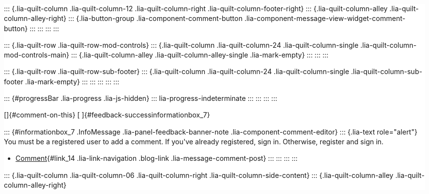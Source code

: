 ::: {.lia-quilt-column .lia-quilt-column-12 .lia-quilt-column-right .lia-quilt-column-footer-right}
::: {.lia-quilt-column-alley .lia-quilt-column-alley-right}
::: {.lia-button-group .lia-component-comment-button .lia-component-message-view-widget-comment-button}
:::
:::
:::
:::

::: {.lia-quilt-row .lia-quilt-row-mod-controls}
::: {.lia-quilt-column .lia-quilt-column-24 .lia-quilt-column-single .lia-quilt-column-mod-controls-main}
::: {.lia-quilt-column-alley .lia-quilt-column-alley-single .lia-mark-empty}
:::
:::
:::

::: {.lia-quilt-row .lia-quilt-row-sub-footer}
::: {.lia-quilt-column .lia-quilt-column-24 .lia-quilt-column-single .lia-quilt-column-sub-footer .lia-mark-empty}
:::
:::
:::
:::
:::

::: {#progressBar .lia-progress .lia-js-hidden}
::: lia-progress-indeterminate
:::
:::
:::
:::

[]{#comment-on-this} [ ]{#feedback-successinformationbox_7}

::: {#informationbox_7 .InfoMessage .lia-panel-feedback-banner-note .lia-component-comment-editor}
::: {.lia-text role="alert"}
You must be a registered user to add a comment. If you\'ve already
registered, sign in. Otherwise, register and sign in.

-   [Comment](/plugins/common/feature/oauth2sso/sso_login_redirect?lang=en&redirectreason=permissiondenied&referer=https%3A%2F%2Ftechcommunity.microsoft.com%2Ft5%2Fmicrosoft-365-blog%2Fbehind-the-scenes-on-microsoft-viva-with-microsoft-mechanics%2Fba-p%2F2323255%23comment-on-this){#link_14
    .lia-link-navigation .blog-link .lia-message-comment-post}
:::
:::
:::
:::

::: {.lia-quilt-column .lia-quilt-column-06 .lia-quilt-column-right .lia-quilt-column-side-content}
::: {.lia-quilt-column-alley .lia-quilt-column-alley-right}